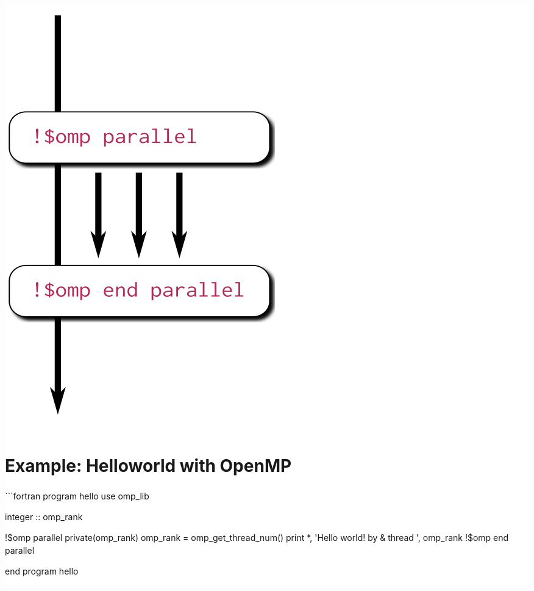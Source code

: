 </div>

<div class="column">

![](img/omp-parallel.png)

</div>

# Example: Helloworld with OpenMP

<div class="column">
```fortran
program hello
use omp_lib

integer :: omp_rank

!$omp parallel private(omp_rank)
omp_rank = omp_get_thread_num()
print *, 'Hello world! by & thread ', omp_rank
!$omp end parallel


end program hello
```
